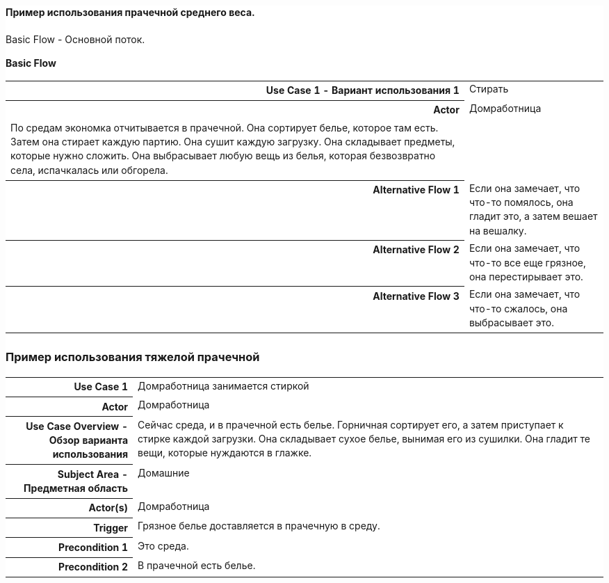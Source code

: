 #### Пример использования прачечной среднего веса.

Basic Flow - Основной поток.
<table><tbody><tr><th align="right" scope="row">
				<strong>Use Case 1 - Вариант использования 1</strong></th>
<td>
				Стирать</td>
</tr><tr><th align="right" scope="row">
				<strong>Actor</strong></th>
<td>
				Домработница</td>
</tr><tr><p>				<strong>Basic Flow</strong>
</p><td>
				По средам экономка отчитывается в прачечной. Она сортирует белье, которое там есть. Затем она стирает каждую партию. Она сушит каждую загрузку. Она складывает предметы, которые нужно сложить. Она выбрасывает любую вещь из белья, которая безвозвратно села, испачкалась или обгорела.</td>
</tr><tr><th align="right" scope="row">
				<strong>Alternative Flow 1</strong></th>
<td>
				Если она замечает, что что-то помялось, она гладит это, а затем вешает на вешалку.</td>
</tr><tr><th align="right" scope="row">
				<strong>Alternative Flow 2</strong></th>
<td>
				Если она замечает, что что-то все еще грязное, она перестирывает это.</td>
</tr><tr><th align="right" scope="row">
				<strong>Alternative Flow 3</strong></th>
<td>
				Если она замечает, что что-то сжалось, она выбрасывает это.</td>
</tr></tbody></table><h3>
	Пример использования тяжелой прачечной</h3>
<table><tbody><tr><th align="right" scope="row">
				<strong>Use Case 1</strong></th>
<td>
				Домработница занимается стиркой</td>
</tr><tr><th align="right" scope="row">
				<strong>Actor</strong></th>
<td>
				Домработница</td>
</tr><tr><th align="right" scope="row">
				<strong>Use Case Overview - Обзор варианта использования</strong></th>
<td>
				Сейчас среда, и в прачечной есть белье. Горничная сортирует его, а затем приступает к стирке каждой загрузки. Она складывает сухое белье, вынимая его из сушилки. Она гладит те вещи, которые нуждаются в глажке.</td>
</tr><tr><th align="right" scope="row">
				<strong>Subject Area - Предметная область</strong></th>
<td>
				Домашние</td>
</tr><tr><th align="right" scope="row">
				<strong>Actor(s)</strong></th>
<td>
				Домработница</td>
</tr><tr><th align="right" scope="row">
				<strong>Trigger</strong></th>
<td>
				Грязное белье доставляется в прачечную в среду.</td>
</tr><tr><th align="right" scope="row">
				<strong>Precondition 1</strong></th>
<td>
				Это среда.</td>
</tr><tr><th align="right" scope="row">
				<strong>Precondition 2</strong></th>
<td>
				В прачечной есть белье.</td>